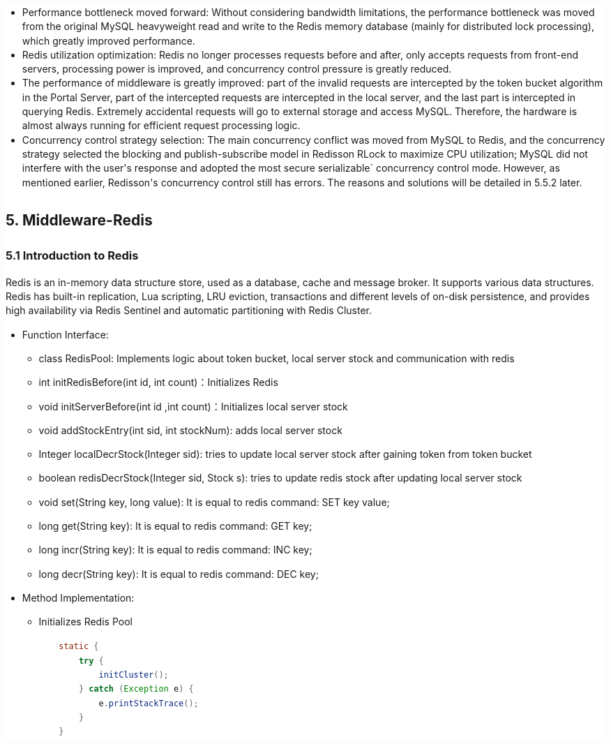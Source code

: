 - Performance bottleneck moved forward: Without considering bandwidth limitations, the performance bottleneck was moved from the original MySQL heavyweight read and write to the Redis memory database (mainly for distributed lock processing), which greatly improved performance.
- Redis utilization optimization: Redis no longer processes requests before and after, only accepts requests from front-end servers, processing power is improved, and concurrency control pressure is greatly reduced.
- The performance of middleware is greatly improved: part of the invalid requests are intercepted by the token bucket algorithm in the Portal Server, part of the intercepted requests are intercepted in the local server, and the last part is intercepted in querying Redis. Extremely accidental requests will go to external storage and access MySQL. Therefore, the hardware is almost always running for efficient request processing logic.
- Concurrency control strategy selection: The main concurrency conflict was moved from MySQL to Redis, and the concurrency strategy selected the blocking and publish-subscribe model in Redisson RLock to maximize CPU utilization; MySQL did not interfere with the user's response and adopted the most secure serializable` concurrency control mode. However, as mentioned earlier, Redisson's concurrency control still has errors. The reasons and solutions will be detailed in 5.5.2 later.

## 5. Middleware-Redis

### 5.1 Introduction to Redis

Redis is an in-memory data structure store, used as a database, cache and message broker. It supports various data structures. Redis has built-in replication, Lua scripting, LRU eviction, transactions and different levels of on-disk persistence, and provides high availability via Redis Sentinel and automatic partitioning with Redis Cluster.

- Function Interface:

  - class RedisPool: Implements logic about token bucket, local server stock and communication with redis

  - int initRedisBefore(int id, int count)：Initializes Redis
  - void initServerBefore(int id ,int count)：Initializes local server stock
  - void addStockEntry(int sid, int stockNum): adds local server stock
  - Integer localDecrStock(Integer sid): tries to update local server stock after gaining  token from token bucket
  - boolean redisDecrStock(Integer sid, Stock s): tries to update redis stock after updating local server stock
  - void set(String key, long value): It is equal to redis command: SET key value;
  - long get(String key): It is equal to redis command: GET key;
  - long incr(String key): It is equal to redis command: INC key;
  - long decr(String key): It is equal to redis command: DEC key;

- Method Implementation:

  - Initializes Redis Pool

    ```java
        static {
            try {
                initCluster();
            } catch (Exception e) {
                e.printStackTrace();
            }
        }
    